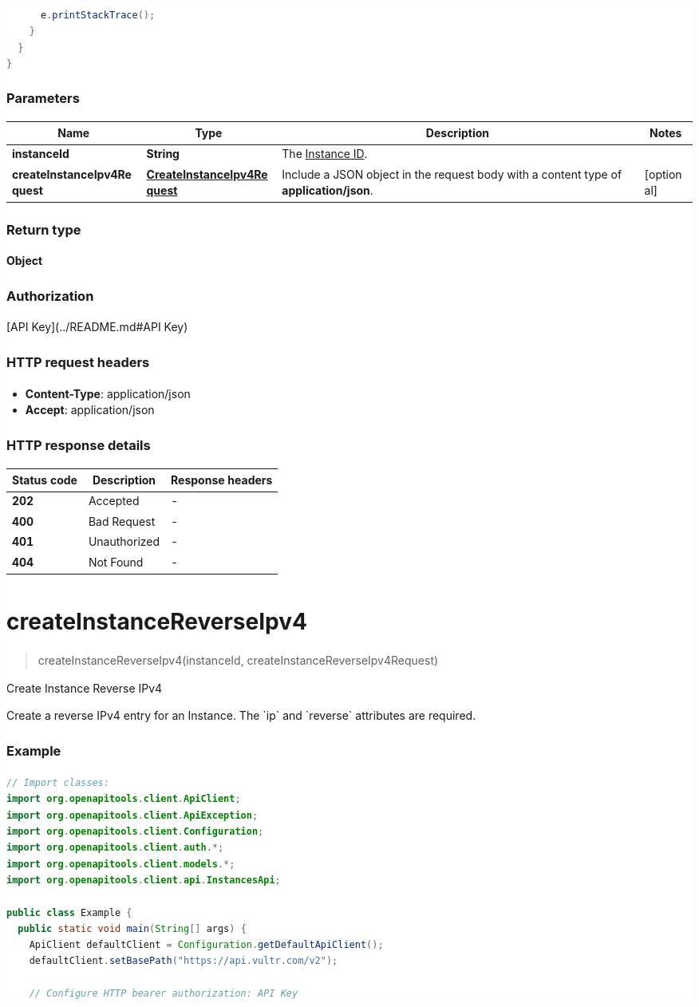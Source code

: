 ```java
      e.printStackTrace();
    }
  }
}
```

### Parameters

| Name | Type | Description  | Notes |
|------------- | ------------- | ------------- | -------------|
| **instanceId** | **String**| The [Instance ID](#operation/list-instances). | |
| **createInstanceIpv4Request** | [**CreateInstanceIpv4Request**](CreateInstanceIpv4Request.md)| Include a JSON object in the request body with a content type of **application/json**. | [optional] |

### Return type

**Object**

### Authorization

[API Key](../README.md#API Key)

### HTTP request headers

 - **Content-Type**: application/json
 - **Accept**: application/json

### HTTP response details
| Status code | Description | Response headers |
|-------------|-------------|------------------|
| **202** | Accepted |  -  |
| **400** | Bad Request |  -  |
| **401** | Unauthorized |  -  |
| **404** | Not Found |  -  |

<a id="createInstanceReverseIpv4"></a>
# **createInstanceReverseIpv4**
> createInstanceReverseIpv4(instanceId, createInstanceReverseIpv4Request)

Create Instance Reverse IPv4

Create a reverse IPv4 entry for an Instance. The &#x60;ip&#x60; and &#x60;reverse&#x60; attributes are required. 

### Example
```java
// Import classes:
import org.openapitools.client.ApiClient;
import org.openapitools.client.ApiException;
import org.openapitools.client.Configuration;
import org.openapitools.client.auth.*;
import org.openapitools.client.models.*;
import org.openapitools.client.api.InstancesApi;

public class Example {
  public static void main(String[] args) {
    ApiClient defaultClient = Configuration.getDefaultApiClient();
    defaultClient.setBasePath("https://api.vultr.com/v2");
    
    // Configure HTTP bearer authorization: API Key
```